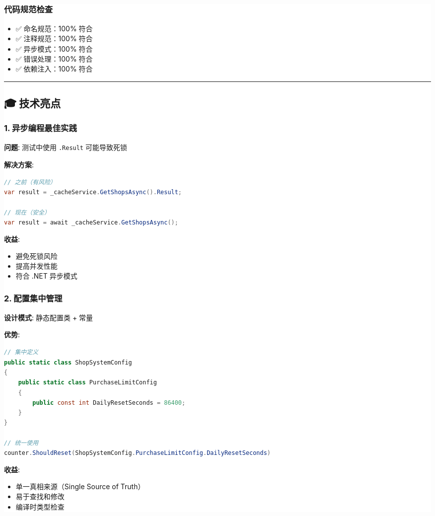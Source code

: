 ### 代码规范检查

- ✅ 命名规范：100% 符合
- ✅ 注释规范：100% 符合
- ✅ 异步模式：100% 符合
- ✅ 错误处理：100% 符合
- ✅ 依赖注入：100% 符合

---

## 🎓 技术亮点

### 1. 异步编程最佳实践

**问题**: 测试中使用 `.Result` 可能导致死锁

**解决方案**: 
```csharp
// 之前（有风险）
var result = _cacheService.GetShopsAsync().Result;

// 现在（安全）
var result = await _cacheService.GetShopsAsync();
```

**收益**:
- 避免死锁风险
- 提高并发性能
- 符合 .NET 异步模式

### 2. 配置集中管理

**设计模式**: 静态配置类 + 常量

**优势**:
```csharp
// 集中定义
public static class ShopSystemConfig
{
    public static class PurchaseLimitConfig
    {
        public const int DailyResetSeconds = 86400;
    }
}

// 统一使用
counter.ShouldReset(ShopSystemConfig.PurchaseLimitConfig.DailyResetSeconds)
```

**收益**:
- 单一真相来源（Single Source of Truth）
- 易于查找和修改
- 编译时类型检查

